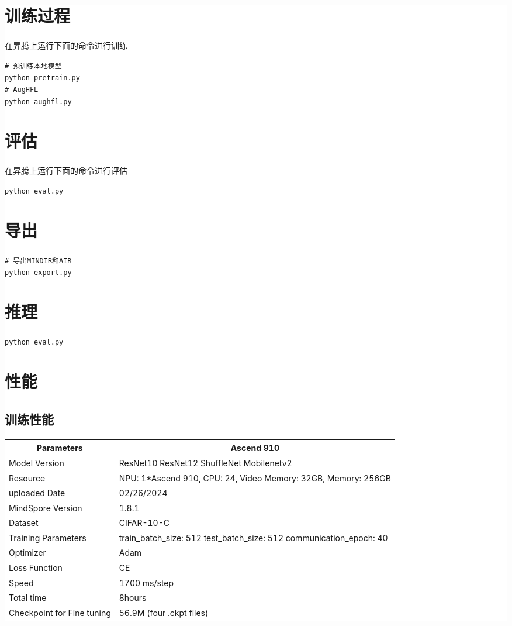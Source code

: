 ```yaml
```

# 训练过程

在昇腾上运行下面的命令进行训练

```shell
# 预训练本地模型
python pretrain.py
# AugHFL
python aughfl.py
```

# 评估

在昇腾上运行下面的命令进行评估

```shell
python eval.py
```


# 导出

```shell
# 导出MINDIR和AIR
python export.py
```


# 推理

```shell
python eval.py
```


# 性能

## 训练性能

| Parameters                 | Ascend 910                                                   |
| -------------------------- | ------------------------------------------------------------ |
| Model Version              | ResNet10 ResNet12 ShuffleNet  Mobilenetv2                    |
| Resource                   | NPU: 1*Ascend 910, CPU: 24, Video Memory: 32GB, Memory: 256GB|
| uploaded Date              | 02/26/2024                                                   |
| MindSpore Version          | 1.8.1                                                        |
| Dataset                    | CIFAR-10-C                                                   |
| Training Parameters        | train_batch_size: 512    test_batch_size: 512    communication_epoch: 40 |
| Optimizer                  | Adam                                                         |
| Loss Function              | CE                                                           |
| Speed                      | 1700 ms/step                                                 |
| Total time                 | 8hours                                                       |
| Checkpoint for Fine tuning | 56.9M (four .ckpt files)                                     |
